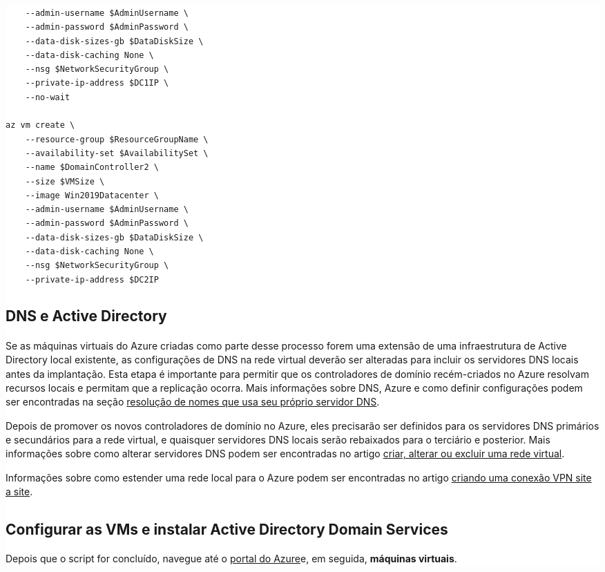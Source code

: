 ```azurecli
    --admin-username $AdminUsername \
    --admin-password $AdminPassword \
    --data-disk-sizes-gb $DataDiskSize \
    --data-disk-caching None \
    --nsg $NetworkSecurityGroup \
    --private-ip-address $DC1IP \
    --no-wait

az vm create \
    --resource-group $ResourceGroupName \
    --availability-set $AvailabilitySet \
    --name $DomainController2 \
    --size $VMSize \
    --image Win2019Datacenter \
    --admin-username $AdminUsername \
    --admin-password $AdminPassword \
    --data-disk-sizes-gb $DataDiskSize \
    --data-disk-caching None \
    --nsg $NetworkSecurityGroup \
    --private-ip-address $DC2IP

```

## <a name="dns-and-active-directory"></a>DNS e Active Directory

Se as máquinas virtuais do Azure criadas como parte desse processo forem uma extensão de uma infraestrutura de Active Directory local existente, as configurações de DNS na rede virtual deverão ser alteradas para incluir os servidores DNS locais antes da implantação. Esta etapa é importante para permitir que os controladores de domínio recém-criados no Azure resolvam recursos locais e permitam que a replicação ocorra. Mais informações sobre DNS, Azure e como definir configurações podem ser encontradas na seção [resolução de nomes que usa seu próprio servidor DNS](https://docs.microsoft.com/azure/virtual-network/virtual-networks-name-resolution-for-vms-and-role-instances#name-resolution-that-uses-your-own-dns-server).

Depois de promover os novos controladores de domínio no Azure, eles precisarão ser definidos para os servidores DNS primários e secundários para a rede virtual, e quaisquer servidores DNS locais serão rebaixados para o terciário e posterior. Mais informações sobre como alterar servidores DNS podem ser encontradas no artigo [criar, alterar ou excluir uma rede virtual](https://docs.microsoft.com/azure/virtual-network/manage-virtual-network#change-dns-servers).

Informações sobre como estender uma rede local para o Azure podem ser encontradas no artigo [criando uma conexão VPN site a site](https://docs.microsoft.com/azure/vpn-gateway/vpn-gateway-howto-site-to-site-resource-manager-portal
).

## <a name="configure-the-vms-and-install-active-directory-domain-services"></a>Configurar as VMs e instalar Active Directory Domain Services

Depois que o script for concluído, navegue até o [portal do Azure](https://portal.azure.com)e, em seguida, **máquinas virtuais**.
